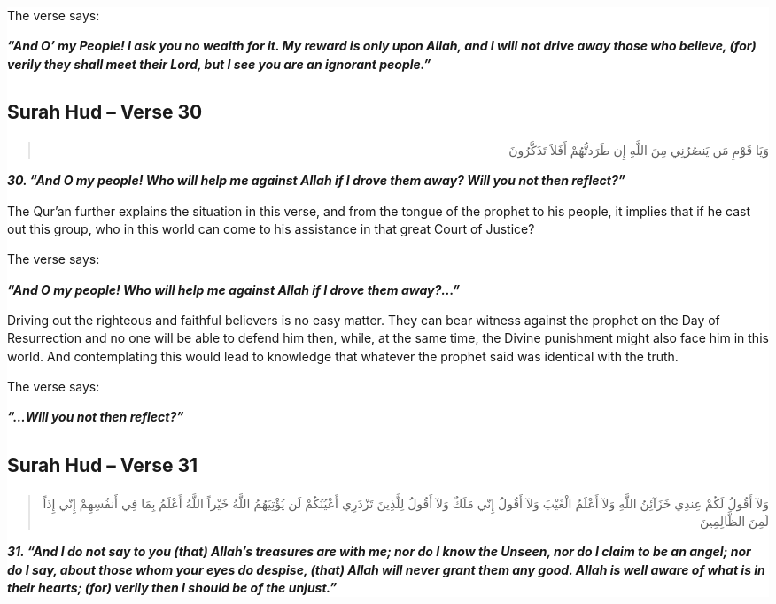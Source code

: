 The verse says:

***“And O’ my People! I ask you no wealth for it. My reward is only upon
Allah, and I will not drive away those who believe, (for) verily they
shall meet their Lord, but I see you are an ignorant people.”***

Surah Hud – Verse 30
--------------------

<blockquote dir="rtl">
  <p>
وَيَا قَوْمِ مَن يَنصُرُنِي مِنَ اللَّهِ إِن طَرَدتُّهُمْ أَفَلاَ
تَذَكَّرُونَ
  </p>
</blockquote>

***30. “And O my people! Who will help me against Allah if I drove them
away? Will you not then reflect?”***

The Qur’an further explains the situation in this verse, and from the
tongue of the prophet to his people, it implies that if he cast out this
group, who in this world can come to his assistance in that great Court
of Justice?

The verse says:

***“And O my people! Who will help me against Allah if I drove them
away?...”***

Driving out the righteous and faithful believers is no easy matter. They
can bear witness against the prophet on the Day of Resurrection and no
one will be able to defend him then, while, at the same time, the Divine
punishment might also face him in this world. And contemplating this
would lead to knowledge that whatever the prophet said was identical
with the truth.

The verse says:

***“…Will you not then reflect?”***

Surah Hud – Verse 31
--------------------

<blockquote dir="rtl">
  <p>
وَلآ أَقُولُ لَكُمْ عِندِي خَزَآئِنُ اللَّهِ وَلآ أَعْلَمُ الْغَيْبَ
وَلآ أَقُولُ إِنّي مَلَكٌ وَلآ أَقُولُ لِلَّذِينَ تَزْدَرِي
أَعْيُنُكُمْ لَن يُؤْتِيَهُمُ اللَّهُ خَيْراً اللَّهُ أَعْلَمُ بِمَا
فِي أَنفُسِهِمْ إِنّي إِذاً لَمِنَ الظَّالِمِينَ
  </p>
</blockquote>

***31. “And I do not say to you (that) Allah’s treasures are with me;
nor do I know the Unseen, nor do I claim to be an angel; nor do I say,
about those whom your eyes do despise, (that) Allah will never grant
them any good. Allah is well aware of what is in their hearts; (for)
verily then I should be of the unjust.”***
